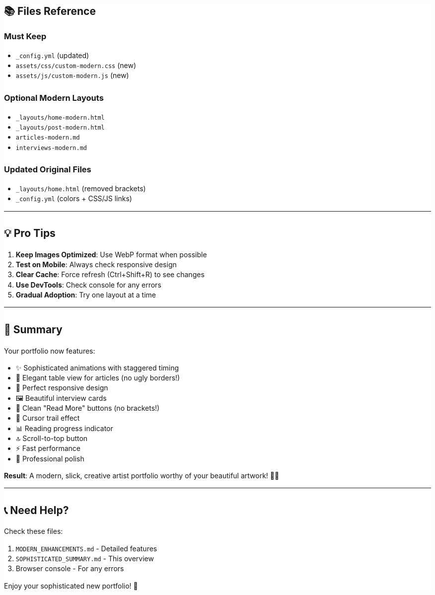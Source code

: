 ## 📚 Files Reference

### Must Keep
- `_config.yml` (updated)
- `assets/css/custom-modern.css` (new)
- `assets/js/custom-modern.js` (new)

### Optional Modern Layouts
- `_layouts/home-modern.html`
- `_layouts/post-modern.html`
- `articles-modern.md`
- `interviews-modern.md`

### Updated Original Files
- `_layouts/home.html` (removed brackets)
- `_config.yml` (colors + CSS/JS links)

---

## 💡 Pro Tips

1. **Keep Images Optimized**: Use WebP format when possible
2. **Test on Mobile**: Always check responsive design
3. **Clear Cache**: Force refresh (Ctrl+Shift+R) to see changes
4. **Use DevTools**: Check console for any errors
5. **Gradual Adoption**: Try one layout at a time

---

## 🎉 Summary

Your portfolio now features:
- ✨ Sophisticated animations with staggered timing
- 🎨 Elegant table view for articles (no ugly borders!)
- 📱 Perfect responsive design
- 🖼️ Beautiful interview cards
- 🎯 Clean "Read More" buttons (no brackets!)
- 🌟 Cursor trail effect
- 📊 Reading progress indicator
- 🔝 Scroll-to-top button
- ⚡ Fast performance
- 💎 Professional polish

**Result**: A modern, slick, creative artist portfolio worthy of your beautiful artwork! 🎨✨

---

## 📞 Need Help?

Check these files:
1. `MODERN_ENHANCEMENTS.md` - Detailed features
2. `SOPHISTICATED_SUMMARY.md` - This overview
3. Browser console - For any errors

Enjoy your sophisticated new portfolio! 🚀
